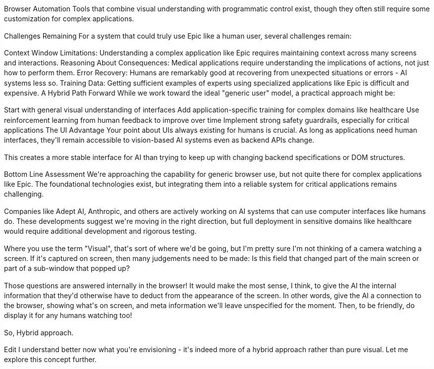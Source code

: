 Browser Automation
Tools that combine visual understanding with programmatic control exist, though they often still require some customization for complex applications.

Challenges Remaining
For a system that could truly use Epic like a human user, several challenges remain:

Context Window Limitations: Understanding a complex application like Epic requires maintaining context across many screens and interactions.
Reasoning About Consequences: Medical applications require understanding the implications of actions, not just how to perform them.
Error Recovery: Humans are remarkably good at recovering from unexpected situations or errors - AI systems less so.
Training Data: Getting sufficient examples of experts using specialized applications like Epic is difficult and expensive.
A Hybrid Path Forward
While we work toward the ideal "generic user" model, a practical approach might be:

Start with general visual understanding of interfaces
Add application-specific training for complex domains like healthcare
Use reinforcement learning from human feedback to improve over time
Implement strong safety guardrails, especially for critical applications
The UI Advantage
Your point about UIs always existing for humans is crucial. As long as applications need human interfaces, they'll remain accessible to vision-based AI systems even as backend APIs change.

This creates a more stable interface for AI than trying to keep up with changing backend specifications or DOM structures.

Bottom Line Assessment
We're approaching the capability for generic browser use, but not quite there for complex applications like Epic. The foundational technologies exist, but integrating them into a reliable system for critical applications remains challenging.

Companies like Adept AI, Anthropic, and others are actively working on AI systems that can use computer interfaces like humans do. These developments suggest we're moving in the right direction, but full deployment in sensitive domains like healthcare would require additional development and rigorous testing.




Where you use the term "Visual", that's sort of where we'd be going, but I'm pretty sure I'm not thinking of a camera watching a screen. If it's captured on screen, then many judgements need to be made: Is this field that changed part of the main screen or part of a sub-window that popped up?

Those questions are answered internally in the browser! It would make the most sense, I think, to give the AI the internal information that they'd otherwise have to deduct from the appearance of the screen. In other words, give the AI a connection to the browser, showing what's on screen, and meta information we'll leave unspecified for the moment. Then, to be friendly, do display it for any humans watching too!

So, Hybrid approach.

Edit
I understand better now what you're envisioning - it's indeed more of a hybrid approach rather than pure visual. Let me explore this concept further.
